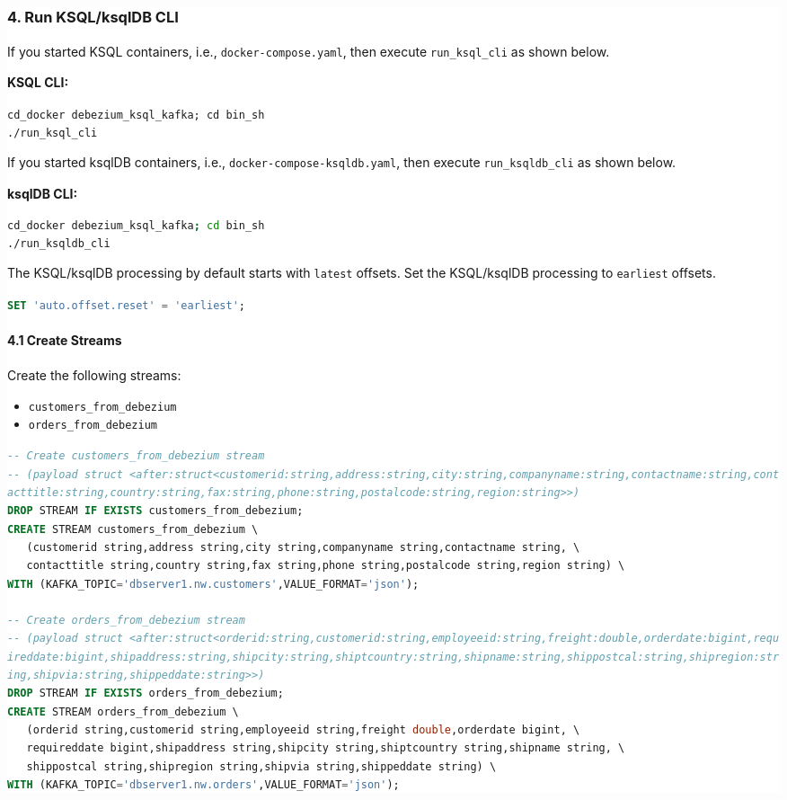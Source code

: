 ### 4. Run KSQL/ksqlDB CLI

If you started KSQL containers, i.e., `docker-compose.yaml`, then execute `run_ksql_cli` as shown below.

**KSQL CLI:**

```
cd_docker debezium_ksql_kafka; cd bin_sh
./run_ksql_cli
```

If you started ksqlDB containers, i.e., `docker-compose-ksqldb.yaml`, then execute `run_ksqldb_cli` as shown below.

**ksqlDB CLI:**

```bash
cd_docker debezium_ksql_kafka; cd bin_sh
./run_ksqldb_cli
```

The KSQL/ksqlDB processing by default starts with `latest` offsets. Set the KSQL/ksqlDB processing to `earliest` offsets. 

```sql
SET 'auto.offset.reset' = 'earliest';
```

#### 4.1 Create Streams

Create the following streams:

- `customers_from_debezium`
- `orders_from_debezium`

```sql
-- Create customers_from_debezium stream
-- (payload struct <after:struct<customerid:string,address:string,city:string,companyname:string,contactname:string,contacttitle:string,country:string,fax:string,phone:string,postalcode:string,region:string>>)
DROP STREAM IF EXISTS customers_from_debezium;
CREATE STREAM customers_from_debezium \
   (customerid string,address string,city string,companyname string,contactname string, \
   contacttitle string,country string,fax string,phone string,postalcode string,region string) \
WITH (KAFKA_TOPIC='dbserver1.nw.customers',VALUE_FORMAT='json');

-- Create orders_from_debezium stream
-- (payload struct <after:struct<orderid:string,customerid:string,employeeid:string,freight:double,orderdate:bigint,requireddate:bigint,shipaddress:string,shipcity:string,shiptcountry:string,shipname:string,shippostcal:string,shipregion:string,shipvia:string,shippeddate:string>>)
DROP STREAM IF EXISTS orders_from_debezium;
CREATE STREAM orders_from_debezium \
   (orderid string,customerid string,employeeid string,freight double,orderdate bigint, \
   requireddate bigint,shipaddress string,shipcity string,shiptcountry string,shipname string, \
   shippostcal string,shipregion string,shipvia string,shippeddate string) \
WITH (KAFKA_TOPIC='dbserver1.nw.orders',VALUE_FORMAT='json');
```
